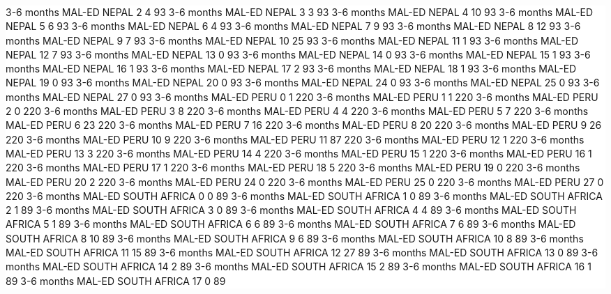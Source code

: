 3-6 months     MAL-ED           NEPAL                          2                4      93
3-6 months     MAL-ED           NEPAL                          3                3      93
3-6 months     MAL-ED           NEPAL                          4               10      93
3-6 months     MAL-ED           NEPAL                          5                6      93
3-6 months     MAL-ED           NEPAL                          6                4      93
3-6 months     MAL-ED           NEPAL                          7                9      93
3-6 months     MAL-ED           NEPAL                          8               12      93
3-6 months     MAL-ED           NEPAL                          9                7      93
3-6 months     MAL-ED           NEPAL                          10              25      93
3-6 months     MAL-ED           NEPAL                          11               1      93
3-6 months     MAL-ED           NEPAL                          12               7      93
3-6 months     MAL-ED           NEPAL                          13               0      93
3-6 months     MAL-ED           NEPAL                          14               0      93
3-6 months     MAL-ED           NEPAL                          15               1      93
3-6 months     MAL-ED           NEPAL                          16               1      93
3-6 months     MAL-ED           NEPAL                          17               2      93
3-6 months     MAL-ED           NEPAL                          18               1      93
3-6 months     MAL-ED           NEPAL                          19               0      93
3-6 months     MAL-ED           NEPAL                          20               0      93
3-6 months     MAL-ED           NEPAL                          24               0      93
3-6 months     MAL-ED           NEPAL                          25               0      93
3-6 months     MAL-ED           NEPAL                          27               0      93
3-6 months     MAL-ED           PERU                           0                1     220
3-6 months     MAL-ED           PERU                           1                1     220
3-6 months     MAL-ED           PERU                           2                0     220
3-6 months     MAL-ED           PERU                           3                8     220
3-6 months     MAL-ED           PERU                           4                4     220
3-6 months     MAL-ED           PERU                           5                7     220
3-6 months     MAL-ED           PERU                           6               23     220
3-6 months     MAL-ED           PERU                           7               16     220
3-6 months     MAL-ED           PERU                           8               20     220
3-6 months     MAL-ED           PERU                           9               26     220
3-6 months     MAL-ED           PERU                           10               9     220
3-6 months     MAL-ED           PERU                           11              87     220
3-6 months     MAL-ED           PERU                           12               1     220
3-6 months     MAL-ED           PERU                           13               3     220
3-6 months     MAL-ED           PERU                           14               4     220
3-6 months     MAL-ED           PERU                           15               1     220
3-6 months     MAL-ED           PERU                           16               1     220
3-6 months     MAL-ED           PERU                           17               1     220
3-6 months     MAL-ED           PERU                           18               5     220
3-6 months     MAL-ED           PERU                           19               0     220
3-6 months     MAL-ED           PERU                           20               2     220
3-6 months     MAL-ED           PERU                           24               0     220
3-6 months     MAL-ED           PERU                           25               0     220
3-6 months     MAL-ED           PERU                           27               0     220
3-6 months     MAL-ED           SOUTH AFRICA                   0                0      89
3-6 months     MAL-ED           SOUTH AFRICA                   1                0      89
3-6 months     MAL-ED           SOUTH AFRICA                   2                1      89
3-6 months     MAL-ED           SOUTH AFRICA                   3                0      89
3-6 months     MAL-ED           SOUTH AFRICA                   4                4      89
3-6 months     MAL-ED           SOUTH AFRICA                   5                1      89
3-6 months     MAL-ED           SOUTH AFRICA                   6                6      89
3-6 months     MAL-ED           SOUTH AFRICA                   7                6      89
3-6 months     MAL-ED           SOUTH AFRICA                   8               10      89
3-6 months     MAL-ED           SOUTH AFRICA                   9                6      89
3-6 months     MAL-ED           SOUTH AFRICA                   10               8      89
3-6 months     MAL-ED           SOUTH AFRICA                   11              15      89
3-6 months     MAL-ED           SOUTH AFRICA                   12              27      89
3-6 months     MAL-ED           SOUTH AFRICA                   13               0      89
3-6 months     MAL-ED           SOUTH AFRICA                   14               2      89
3-6 months     MAL-ED           SOUTH AFRICA                   15               2      89
3-6 months     MAL-ED           SOUTH AFRICA                   16               1      89
3-6 months     MAL-ED           SOUTH AFRICA                   17               0      89